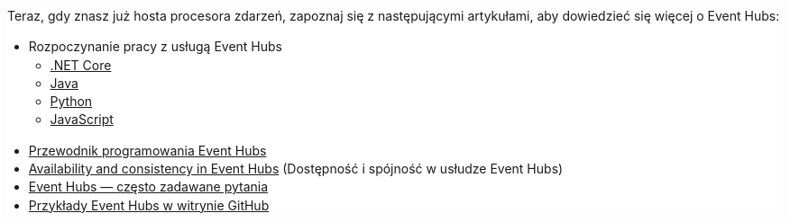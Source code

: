 Teraz, gdy znasz już hosta procesora zdarzeń, zapoznaj się z następującymi artykułami, aby dowiedzieć się więcej o Event Hubs:

- Rozpoczynanie pracy z usługą Event Hubs
    - [.NET Core](event-hubs-dotnet-standard-getstarted-send.md)
    - [Java](event-hubs-java-get-started-send.md)
    - [Python](event-hubs-python-get-started-send.md)
    - [JavaScript](event-hubs-node-get-started-send.md)
* [Przewodnik programowania Event Hubs](event-hubs-programming-guide.md)
* [Availability and consistency in Event Hubs](event-hubs-availability-and-consistency.md) (Dostępność i spójność w usłudze Event Hubs)
* [Event Hubs — często zadawane pytania](event-hubs-faq.md)
* [Przykłady Event Hubs w witrynie GitHub](https://github.com/Azure/azure-event-hubs/tree/master/samples)
